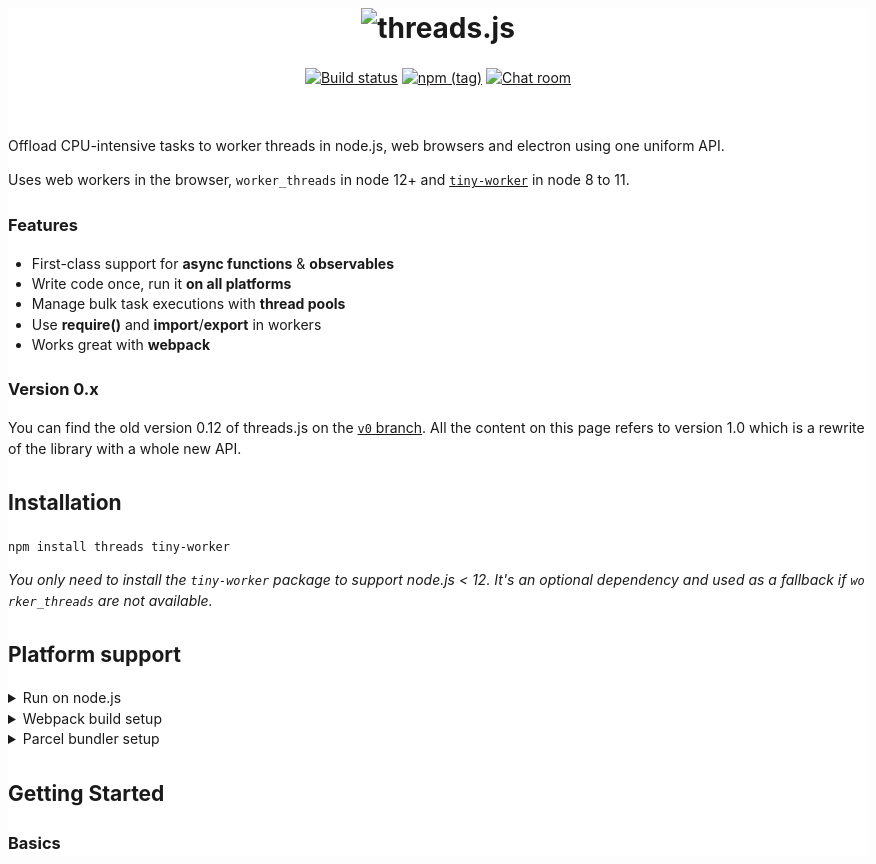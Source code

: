 <h1 align="center">
  <img alt="threads.js" src="./docs/assets/logo-label.png" width="75%" />
</h1>
<p align="center">
  <a href="https://travis-ci.org/andywer/threads.js" target="_blank"><img alt="Build status" src="https://img.shields.io/travis/andywer/threads.js/v1.svg?style=flat-square"></a>
  <a href="https://www.npmjs.com/package/threads" target="_blank"><img alt="npm (tag)" src="https://img.shields.io/npm/v/threads.svg?style=flat-square"></a>
  <a href="https://gitter.im/threadsjs/community" target="_blank"><img alt="Chat room" src="https://img.shields.io/badge/chat-gitter.im-orange" /></a>
</p>

<br />

Offload CPU-intensive tasks to worker threads in node.js, web browsers and electron using one uniform API.

Uses web workers in the browser, `worker_threads` in node 12+ and [`tiny-worker`](https://github.com/avoidwork/tiny-worker) in node 8 to 11.

### Features

* First-class support for **async functions** & **observables**
* Write code once, run it **on all platforms**
* Manage bulk task executions with **thread pools**
* Use **require()** and **import**/**export** in workers
* Works great with **webpack**

### Version 0.x

You can find the old version 0.12 of threads.js on the [`v0` branch](https://github.com/andywer/threads.js/tree/v0). All the content on this page refers to version 1.0 which is a rewrite of the library with a whole new API.

## Installation

```
npm install threads tiny-worker
```

*You only need to install the `tiny-worker` package to support node.js < 12. It's an optional dependency and used as a fallback if `worker_threads` are not available.*

## Platform support

<details><summary>Run on node.js</summary></details>

<details><summary>Webpack build setup</summary></details>

<details><summary>Parcel bundler setup</summary></details>

## Getting Started

### Basics

